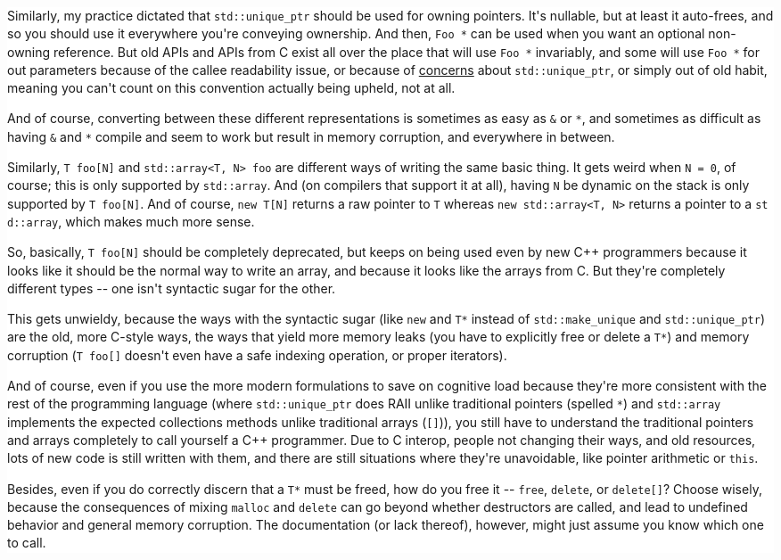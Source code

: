 Similarly, my practice dictated that `std::unique_ptr` should be
used for owning pointers.  It's nullable, but at least it auto-frees,
and so you should use it everywhere you're conveying ownership. And
then, `Foo *` can be used when you want an optional non-owning
reference.  But old APIs and APIs from C exist all over the place
that will use `Foo *` invariably, and some will use `Foo *` for
out parameters because of the callee readability issue, or because
of [concerns](https://www.youtube.com/watch?v=rHIkrotSwcc) about
`std::unique_ptr`, or simply out of old habit, meaning you can't count
on this convention actually being upheld, not at all.

And of course, converting between these different representations is
sometimes as easy as `&` or `*`, and sometimes as difficult as having
`&` and `*` compile and seem to work but result in memory corruption,
and everywhere in between.

Similarly, `T foo[N]` and `std::array<T, N> foo` are different ways of
writing the same basic thing. It gets weird when `N = 0`, of course;
this is only supported by `std::array`. And (on compilers that support
it at all), having `N` be dynamic on the stack is only supported by `T
foo[N]`. And of course, `new T[N]` returns a raw pointer to `T` whereas
`new std::array<T, N>` returns a pointer to a `std::array`, which makes
much more sense.

So, basically, `T foo[N]` should be completely deprecated, but keeps on
being used even by new C++ programmers because it looks like it
should be the normal way to write an array, and because it looks like
the arrays from C. But they're completely different types -- one isn't
syntactic sugar for the other.

This gets unwieldy, because the ways with the syntactic sugar (like
`new` and `T*` instead of `std::make_unique` and `std::unique_ptr`)
are the old, more C-style ways, the ways that yield more memory leaks
(you have to explicitly free or delete a `T*`) and memory corruption (`T
foo[]` doesn't even have a safe indexing operation, or proper iterators).

And of course, even if you use the more modern formulations to save
on cognitive load because they're more consistent with the rest of
the programming language (where `std::unique_ptr` does RAII unlike
traditional pointers (spelled `*`) and `std::array` implements the
expected collections methods unlike traditional arrays (`[]`)), you still
have to understand the traditional pointers and arrays completely to call
yourself a C++ programmer. Due to C interop, people not changing their
ways, and old resources, lots of new code is still written with them,
and there are still situations where they're unavoidable, like pointer
arithmetic or `this`.

Besides, even if you do correctly discern that a `T*` must be freed,
how do you free it -- `free`, `delete`, or `delete[]`? Choose wisely,
because the consequences of mixing `malloc` and `delete` can go beyond
whether destructors are called, and lead to undefined behavior and
general memory corruption. The documentation (or lack thereof), however,
might just assume you know which one to call.
